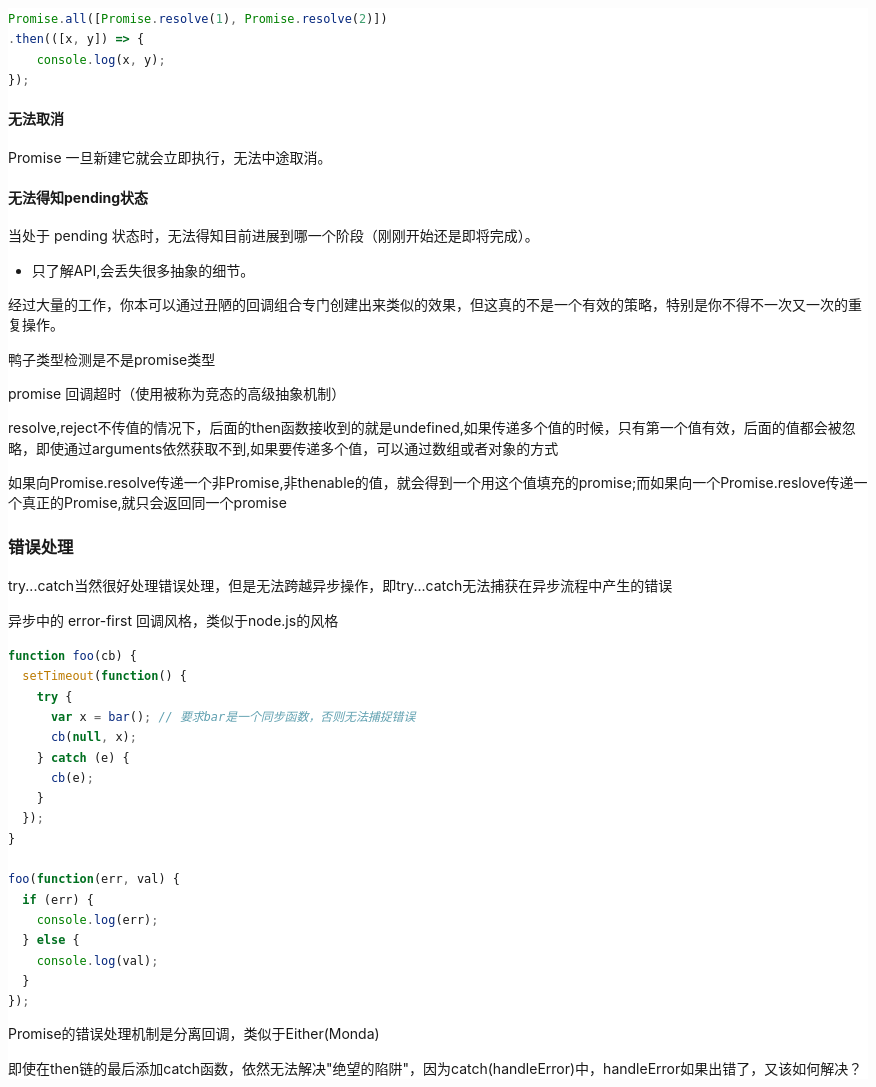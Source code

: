 ``` js
Promise.all([Promise.resolve(1), Promise.resolve(2)])
.then(([x, y]) => {
    console.log(x, y);
});
```
#### 无法取消
Promise 一旦新建它就会立即执行，无法中途取消。
#### 无法得知pending状态
当处于 pending 状态时，无法得知目前进展到哪一个阶段（刚刚开始还是即将完成）。









- 只了解API,会丢失很多抽象的细节。

经过大量的工作，你本可以通过丑陋的回调组合专门创建出来类似的效果，但这真的不是一个有效的策略，特别是你不得不一次又一次的重复操作。

鸭子类型检测是不是promise类型

promise 回调超时（使用被称为竞态的高级抽象机制）

resolve,reject不传值的情况下，后面的then函数接收到的就是undefined,如果传递多个值的时候，只有第一个值有效，后面的值都会被忽略，即使通过arguments依然获取不到,如果要传递多个值，可以通过数组或者对象的方式

如果向Promise.resolve传递一个非Promise,非thenable的值，就会得到一个用这个值填充的promise;而如果向一个Promise.reslove传递一个真正的Promise,就只会返回同一个promise


### 错误处理
try...catch当然很好处理错误处理，但是无法跨越异步操作，即try...catch无法捕获在异步流程中产生的错误

异步中的 error-first 回调风格，类似于node.js的风格

``` js
function foo(cb) {
  setTimeout(function() {
    try {
      var x = bar(); // 要求bar是一个同步函数，否则无法捕捉错误
      cb(null, x);
    } catch (e) {
      cb(e);
    }
  });
}

foo(function(err, val) {
  if (err) {
    console.log(err);
  } else {
    console.log(val);
  }
});
```

Promise的错误处理机制是分离回调，类似于Either(Monda)

即使在then链的最后添加catch函数，依然无法解决"绝望的陷阱"，因为catch(handleError)中，handleError如果出错了，又该如何解决？

